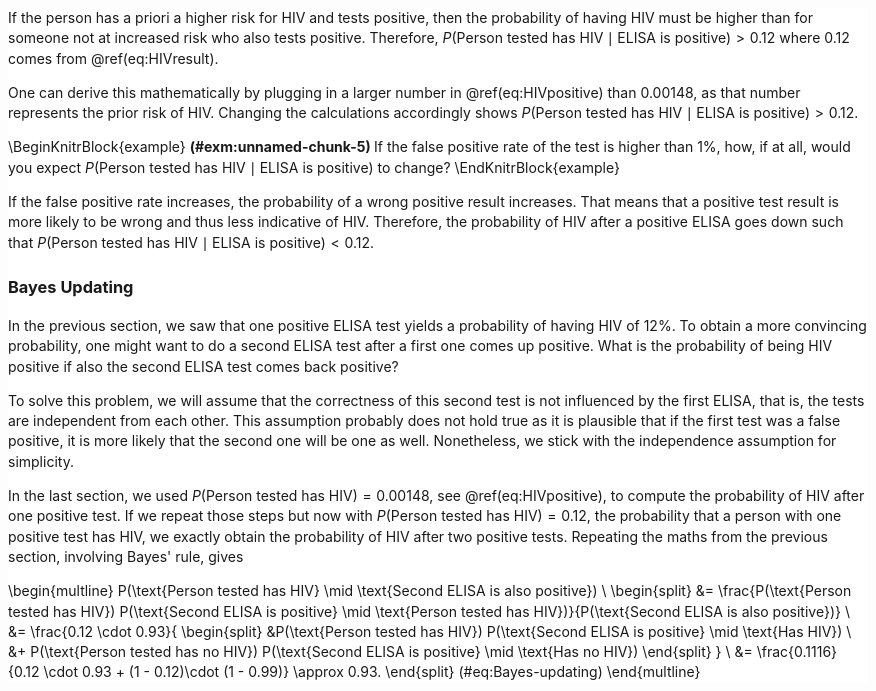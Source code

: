 If the person has a priori a higher risk for HIV and tests positive, then the probability of having HIV must be higher than for someone not at increased risk who also tests positive. Therefore, $P(\text{Person tested has HIV} \mid \text{ELISA is positive}) > 0.12$ where $0.12$ comes from \@ref(eq:HIVresult).

One can derive this mathematically by plugging in a larger number in \@ref(eq:HIVpositive) than 0.00148, as that number represents the prior risk of HIV. Changing the calculations accordingly shows $P(\text{Person tested has HIV} \mid \text{ELISA is positive}) > 0.12$.

\BeginKnitrBlock{example}
<span class="example" id="exm:unnamed-chunk-5"><strong>(\#exm:unnamed-chunk-5) </strong></span>If the false positive rate of the test is higher than 1%, how, if at all, would you expect $P(\text{Person tested has HIV} \mid \text{ELISA is positive})$ to change?
\EndKnitrBlock{example}

If the false positive rate increases, the probability of a wrong positive result increases. That means that a positive test result is more likely to be wrong and thus less indicative of HIV. Therefore, the probability of HIV after a positive ELISA goes down such that $P(\text{Person tested has HIV} \mid \text{ELISA is positive}) < 0.12$.


### Bayes Updating

In the previous section, we saw that one positive ELISA test yields a probability of having HIV of 12%. To obtain a more convincing probability, one might want to do a second ELISA test after a first one comes up positive. What is the probability of being HIV positive if also the second ELISA test comes back positive?

To solve this problem, we will assume that the correctness of this second test is not influenced by the first ELISA, that is, the tests are independent from each other. This assumption probably does not hold true as it is plausible that if the first test was a false positive, it is more likely that the second one will be one as well. Nonetheless, we stick with the independence assumption for simplicity.

In the last section, we used $P(\text{Person tested has HIV}) = 0.00148$, see \@ref(eq:HIVpositive), to compute the probability of HIV after one positive test. If we repeat those steps but now with $P(\text{Person tested has HIV}) = 0.12$, the probability that a person with one positive test has HIV, we exactly obtain the probability of HIV after two positive tests. Repeating the maths from the previous section, involving Bayes' rule, gives

\begin{multline}
  P(\text{Person tested has HIV} \mid \text{Second ELISA is also positive}) \\
  \begin{split}
  &= \frac{P(\text{Person tested has HIV}) P(\text{Second ELISA is positive} \mid \text{Person tested has HIV})}{P(\text{Second ELISA is also positive})} \\
  &= \frac{0.12 \cdot 0.93}{
  \begin{split}
  &P(\text{Person tested has HIV}) P(\text{Second ELISA is positive} \mid \text{Has HIV}) \\
  &+ P(\text{Person tested has no HIV}) P(\text{Second ELISA is positive} \mid \text{Has no HIV})
  \end{split}
  } \\
  &= \frac{0.1116}{0.12 \cdot 0.93 + (1 - 0.12)\cdot (1 - 0.99)} \approx 0.93.
  \end{split}
  (\#eq:Bayes-updating)
\end{multline}
